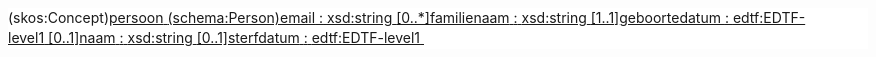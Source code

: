 <text fill="#000000" font-family="sans-serif" font-size="14" lengthAdjust="spacing" textLength="109" x="844.6341" y="995.9951">(skos:Concept)</text></g></a><a href="#schema%3APerson" target="_top" title="#schema%3APerson" xlink:actuate="onRequest" xlink:href="#schema%3APerson" xlink:show="new" xlink:title="#schema%3APerson" xlink:type="simple"><g id="elem_schema_Person"><rect codeLine="32" fill="#F1F1F1" height="132.0781" id="schema_Person" rx="3.5" ry="3.5" style="stroke:#181818;stroke-width:0.5;" width="299" x="1664.1361" y="407"/><text fill="#000000" font-family="sans-serif" font-size="14" font-weight="bold" lengthAdjust="spacing" textLength="65" x="1719.6361" y="424.9951">persoon</text><text fill="#000000" font-family="sans-serif" font-size="14" lengthAdjust="spacing" textLength="4" x="1784.6361" y="424.9951"> </text><text fill="#000000" font-family="sans-serif" font-size="14" lengthAdjust="spacing" textLength="119" x="1788.6361" y="424.9951">(schema:Person)</text><line style="stroke:#181818;stroke-width:0.5;" x1="1665.1361" x2="1962.1361" y1="433.2969" y2="433.2969"/><text fill="#000000" font-family="sans-serif" font-size="14" lengthAdjust="spacing" textLength="39" x="1670.1361" y="450.292">email</text><text fill="#000000" font-family="sans-serif" font-size="14" lengthAdjust="spacing" textLength="4" x="1709.1361" y="450.292"> </text><text fill="#000000" font-family="sans-serif" font-size="14" lengthAdjust="spacing" textLength="5" x="1713.1361" y="450.292">:</text><text fill="#000000" font-family="sans-serif" font-size="14" lengthAdjust="spacing" textLength="4" x="1718.1361" y="450.292"> </text><text fill="#000000" font-family="sans-serif" font-size="14" font-style="italic" lengthAdjust="spacing" textLength="69" x="1722.1361" y="450.292">xsd:string</text><text fill="#000000" font-family="sans-serif" font-size="14" lengthAdjust="spacing" textLength="4" x="1791.1361" y="450.292"> </text><text fill="#000000" font-family="sans-serif" font-size="14" lengthAdjust="spacing" textLength="36" x="1795.1361" y="450.292">[0..*]</text><text fill="#000000" font-family="sans-serif" font-size="14" lengthAdjust="spacing" textLength="88" x="1670.1361" y="466.5889">familienaam</text><text fill="#000000" font-family="sans-serif" font-size="14" lengthAdjust="spacing" textLength="4" x="1758.1361" y="466.5889"> </text><text fill="#000000" font-family="sans-serif" font-size="14" lengthAdjust="spacing" textLength="5" x="1762.1361" y="466.5889">:</text><text fill="#000000" font-family="sans-serif" font-size="14" lengthAdjust="spacing" textLength="4" x="1767.1361" y="466.5889"> </text><text fill="#000000" font-family="sans-serif" font-size="14" font-style="italic" lengthAdjust="spacing" textLength="69" x="1771.1361" y="466.5889">xsd:string</text><text fill="#000000" font-family="sans-serif" font-size="14" lengthAdjust="spacing" textLength="4" x="1840.1361" y="466.5889"> </text><text fill="#000000" font-family="sans-serif" font-size="14" lengthAdjust="spacing" textLength="38" x="1844.1361" y="466.5889">[1..1]</text><text fill="#000000" font-family="sans-serif" font-size="14" lengthAdjust="spacing" textLength="114" x="1670.1361" y="482.8857">geboortedatum</text><text fill="#000000" font-family="sans-serif" font-size="14" lengthAdjust="spacing" textLength="4" x="1784.1361" y="482.8857"> </text><text fill="#000000" font-family="sans-serif" font-size="14" lengthAdjust="spacing" textLength="5" x="1788.1361" y="482.8857">:</text><text fill="#000000" font-family="sans-serif" font-size="14" lengthAdjust="spacing" textLength="4" x="1793.1361" y="482.8857"> </text><text fill="#000000" font-family="sans-serif" font-size="14" font-style="italic" lengthAdjust="spacing" textLength="118" x="1797.1361" y="482.8857">edtf:EDTF-level1</text><text fill="#000000" font-family="sans-serif" font-size="14" lengthAdjust="spacing" textLength="4" x="1915.1361" y="482.8857"> </text><text fill="#000000" font-family="sans-serif" font-size="14" lengthAdjust="spacing" textLength="38" x="1919.1361" y="482.8857">[0..1]</text><text fill="#000000" font-family="sans-serif" font-size="14" lengthAdjust="spacing" textLength="39" x="1670.1361" y="499.1826">naam</text><text fill="#000000" font-family="sans-serif" font-size="14" lengthAdjust="spacing" textLength="4" x="1709.1361" y="499.1826"> </text><text fill="#000000" font-family="sans-serif" font-size="14" lengthAdjust="spacing" textLength="5" x="1713.1361" y="499.1826">:</text><text fill="#000000" font-family="sans-serif" font-size="14" lengthAdjust="spacing" textLength="4" x="1718.1361" y="499.1826"> </text><text fill="#000000" font-family="sans-serif" font-size="14" font-style="italic" lengthAdjust="spacing" textLength="69" x="1722.1361" y="499.1826">xsd:string</text><text fill="#000000" font-family="sans-serif" font-size="14" lengthAdjust="spacing" textLength="4" x="1791.1361" y="499.1826"> </text><text fill="#000000" font-family="sans-serif" font-size="14" lengthAdjust="spacing" textLength="38" x="1795.1361" y="499.1826">[0..1]</text><text fill="#000000" font-family="sans-serif" font-size="14" lengthAdjust="spacing" textLength="81" x="1670.1361" y="515.4795">sterfdatum</text><text fill="#000000" font-family="sans-serif" font-size="14" lengthAdjust="spacing" textLength="4" x="1751.1361" y="515.4795"> </text><text fill="#000000" font-family="sans-serif" font-size="14" lengthAdjust="spacing" textLength="5" x="1755.1361" y="515.4795">:</text><text fill="#000000" font-family="sans-serif" font-size="14" lengthAdjust="spacing" textLength="4" x="1760.1361" y="515.4795"> </text><text fill="#000000" font-family="sans-serif" font-size="14" font-style="italic" lengthAdjust="spacing" textLength="118" x="1764.1361" y="515.4795">edtf:EDTF-level1</text><text fill="#000000" font-family="sans-serif" font-size="14" lengthAdjust="spacing" textLength="4" x="1882.1361" y="515.4795"> </text>